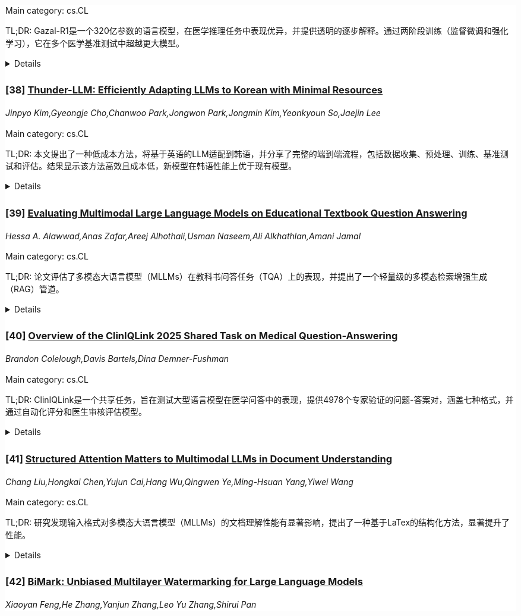 Main category: cs.CL

TL;DR: Gazal-R1是一个320亿参数的语言模型，在医学推理任务中表现优异，并提供透明的逐步解释。通过两阶段训练（监督微调和强化学习），它在多个医学基准测试中超越更大模型。


<details><summary>Details</summary></details>


### [38] [Thunder-LLM: Efficiently Adapting LLMs to Korean with Minimal Resources](https://arxiv.org/abs/2506.21595)
*Jinpyo Kim,Gyeongje Cho,Chanwoo Park,Jongwon Park,Jongmin Kim,Yeonkyoun So,Jaejin Lee*

Main category: cs.CL

TL;DR: 本文提出了一种低成本方法，将基于英语的LLM适配到韩语，并分享了完整的端到端流程，包括数据收集、预处理、训练、基准测试和评估。结果显示该方法高效且成本低，新模型在韩语性能上优于现有模型。


<details><summary>Details</summary></details>


### [39] [Evaluating Multimodal Large Language Models on Educational Textbook Question Answering](https://arxiv.org/abs/2506.21596)
*Hessa A. Alawwad,Anas Zafar,Areej Alhothali,Usman Naseem,Ali Alkhathlan,Amani Jamal*

Main category: cs.CL

TL;DR: 论文评估了多模态大语言模型（MLLMs）在教科书问答任务（TQA）上的表现，并提出了一个轻量级的多模态检索增强生成（RAG）管道。


<details><summary>Details</summary></details>


### [40] [Overview of the ClinIQLink 2025 Shared Task on Medical Question-Answering](https://arxiv.org/abs/2506.21597)
*Brandon Colelough,Davis Bartels,Dina Demner-Fushman*

Main category: cs.CL

TL;DR: ClinIQLink是一个共享任务，旨在测试大型语言模型在医学问答中的表现，提供4978个专家验证的问题-答案对，涵盖七种格式，并通过自动化评分和医生审核评估模型。


<details><summary>Details</summary></details>


### [41] [Structured Attention Matters to Multimodal LLMs in Document Understanding](https://arxiv.org/abs/2506.21600)
*Chang Liu,Hongkai Chen,Yujun Cai,Hang Wu,Qingwen Ye,Ming-Hsuan Yang,Yiwei Wang*

Main category: cs.CL

TL;DR: 研究发现输入格式对多模态大语言模型（MLLMs）的文档理解性能有显著影响，提出了一种基于LaTex的结构化方法，显著提升了性能。


<details><summary>Details</summary></details>


### [42] [BiMark: Unbiased Multilayer Watermarking for Large Language Models](https://arxiv.org/abs/2506.21602)
*Xiaoyan Feng,He Zhang,Yanjun Zhang,Leo Yu Zhang,Shirui Pan*
